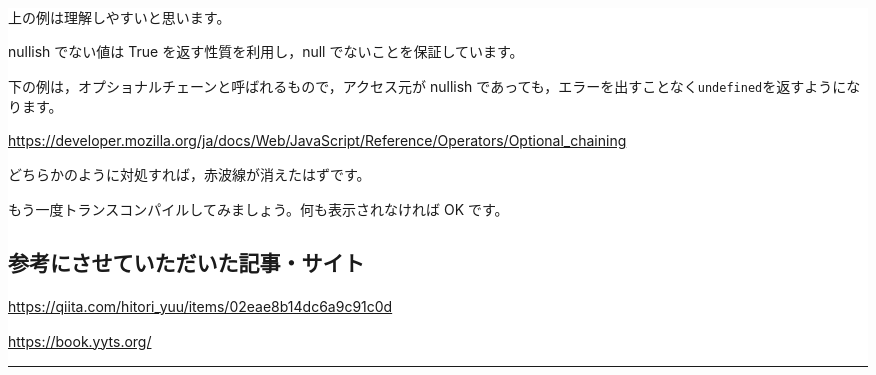 上の例は理解しやすいと思います。

nullish でない値は True を返す性質を利用し，null でないことを保証しています。

下の例は，オプショナルチェーンと呼ばれるもので，アクセス元が nullish であっても，エラーを出すことなく`undefined`を返すようになります。

https://developer.mozilla.org/ja/docs/Web/JavaScript/Reference/Operators/Optional_chaining

どちらかのように対処すれば，赤波線が消えたはずです。

もう一度トランスコンパイルしてみましょう。何も表示されなければ OK です。

## 参考にさせていただいた記事・サイト

https://qiita.com/hitori_yuu/items/02eae8b14dc6a9c91c0d

https://book.yyts.org/

---

[^1]: ちなみに，私は補完機能目当てで TypeScript 使ってるまであります。~~param とかわからん…~~
